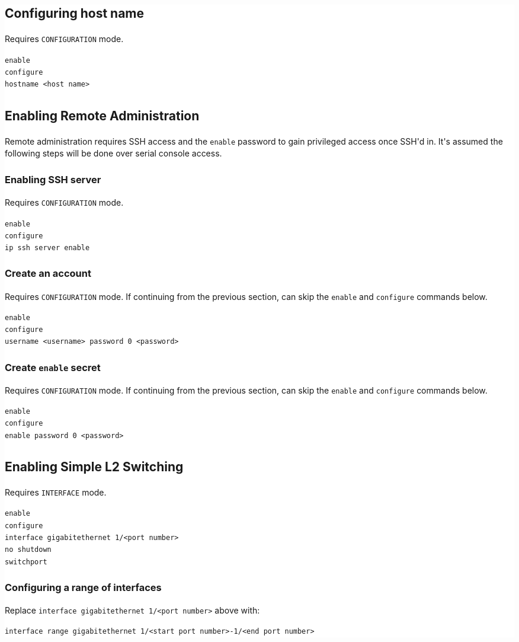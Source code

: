## Configuring host name
Requires `CONFIGURATION` mode.
```
enable
configure
hostname <host name>
```

## Enabling Remote Administration
Remote administration requires SSH access and the `enable` password to gain privileged access once SSH'd in. It's assumed the following steps will be done over serial console access.

### Enabling SSH server
Requires `CONFIGURATION` mode.
```
enable
configure
ip ssh server enable
```

### Create an account
Requires `CONFIGURATION` mode. If continuing from the previous section, can skip the `enable` and `configure` commands below.
```
enable
configure
username <username> password 0 <password>
```

### Create `enable` secret
Requires `CONFIGURATION` mode. If continuing from the previous section, can skip the `enable` and `configure` commands below.
```
enable
configure
enable password 0 <password>
```

## Enabling Simple L2 Switching
Requires `INTERFACE` mode.
```
enable
configure
interface gigabitethernet 1/<port number>
no shutdown
switchport
```

### Configuring a range of interfaces
Replace `interface gigabitethernet 1/<port number>` above with:
```
interface range gigabitethernet 1/<start port number>-1/<end port number>
```
